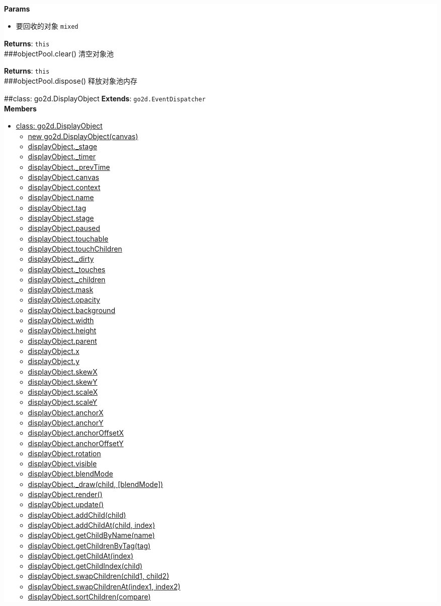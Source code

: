 **Params**

- 要回收的对象 `mixed`  

**Returns**: `this`  
<a name="go2d.ObjectPool#clear"></a>
###objectPool.clear()
清空对象池

**Returns**: `this`  
<a name="go2d.ObjectPool#dispose"></a>
###objectPool.dispose()
释放对象池内存

<a name="go2d.DisplayObject"></a>
##class: go2d.DisplayObject
**Extends**: `go2d.EventDispatcher`  
**Members**

* [class: go2d.DisplayObject](#go2d.DisplayObject)
  * [new go2d.DisplayObject(canvas)](#new_go2d.DisplayObject)
  * [displayObject._stage](#go2d.DisplayObject#_stage)
  * [displayObject._timer](#go2d.DisplayObject#_timer)
  * [displayObject._prevTime](#go2d.DisplayObject#_prevTime)
  * [displayObject.canvas](#go2d.DisplayObject#canvas)
  * [displayObject.context](#go2d.DisplayObject#context)
  * [displayObject.name](#go2d.DisplayObject#name)
  * [displayObject.tag](#go2d.DisplayObject#tag)
  * [displayObject.stage](#go2d.DisplayObject#stage)
  * [displayObject.paused](#go2d.DisplayObject#paused)
  * [displayObject.touchable](#go2d.DisplayObject#touchable)
  * [displayObject.touchChildren](#go2d.DisplayObject#touchChildren)
  * [displayObject._dirty](#go2d.DisplayObject#_dirty)
  * [displayObject._touches](#go2d.DisplayObject#_touches)
  * [displayObject._children](#go2d.DisplayObject#_children)
  * [displayObject.mask](#go2d.DisplayObject#mask)
  * [displayObject.opacity](#go2d.DisplayObject#opacity)
  * [displayObject.background](#go2d.DisplayObject#background)
  * [displayObject.width](#go2d.DisplayObject#width)
  * [displayObject.height](#go2d.DisplayObject#height)
  * [displayObject.parent](#go2d.DisplayObject#parent)
  * [displayObject.x](#go2d.DisplayObject#x)
  * [displayObject.y](#go2d.DisplayObject#y)
  * [displayObject.skewX](#go2d.DisplayObject#skewX)
  * [displayObject.skewY](#go2d.DisplayObject#skewY)
  * [displayObject.scaleX](#go2d.DisplayObject#scaleX)
  * [displayObject.scaleY](#go2d.DisplayObject#scaleY)
  * [displayObject.anchorX](#go2d.DisplayObject#anchorX)
  * [displayObject.anchorY](#go2d.DisplayObject#anchorY)
  * [displayObject.anchorOffsetX](#go2d.DisplayObject#anchorOffsetX)
  * [displayObject.anchorOffsetY](#go2d.DisplayObject#anchorOffsetY)
  * [displayObject.rotation](#go2d.DisplayObject#rotation)
  * [displayObject.visible](#go2d.DisplayObject#visible)
  * [displayObject.blendMode](#go2d.DisplayObject#blendMode)
  * [displayObject._draw(child, [blendMode])](#go2d.DisplayObject#_draw)
  * [displayObject.render()](#go2d.DisplayObject#render)
  * [displayObject.update()](#go2d.DisplayObject#update)
  * [displayObject.addChild(child)](#go2d.DisplayObject#addChild)
  * [displayObject.addChildAt(child, index)](#go2d.DisplayObject#addChildAt)
  * [displayObject.getChildByName(name)](#go2d.DisplayObject#getChildByName)
  * [displayObject.getChildrenByTag(tag)](#go2d.DisplayObject#getChildrenByTag)
  * [displayObject.getChildAt(index)](#go2d.DisplayObject#getChildAt)
  * [displayObject.getChildIndex(child)](#go2d.DisplayObject#getChildIndex)
  * [displayObject.swapChildren(child1, child2)](#go2d.DisplayObject#swapChildren)
  * [displayObject.swapChildrenAt(index1, index2)](#go2d.DisplayObject#swapChildrenAt)
  * [displayObject.sortChildren(compare)](#go2d.DisplayObject#sortChildren)